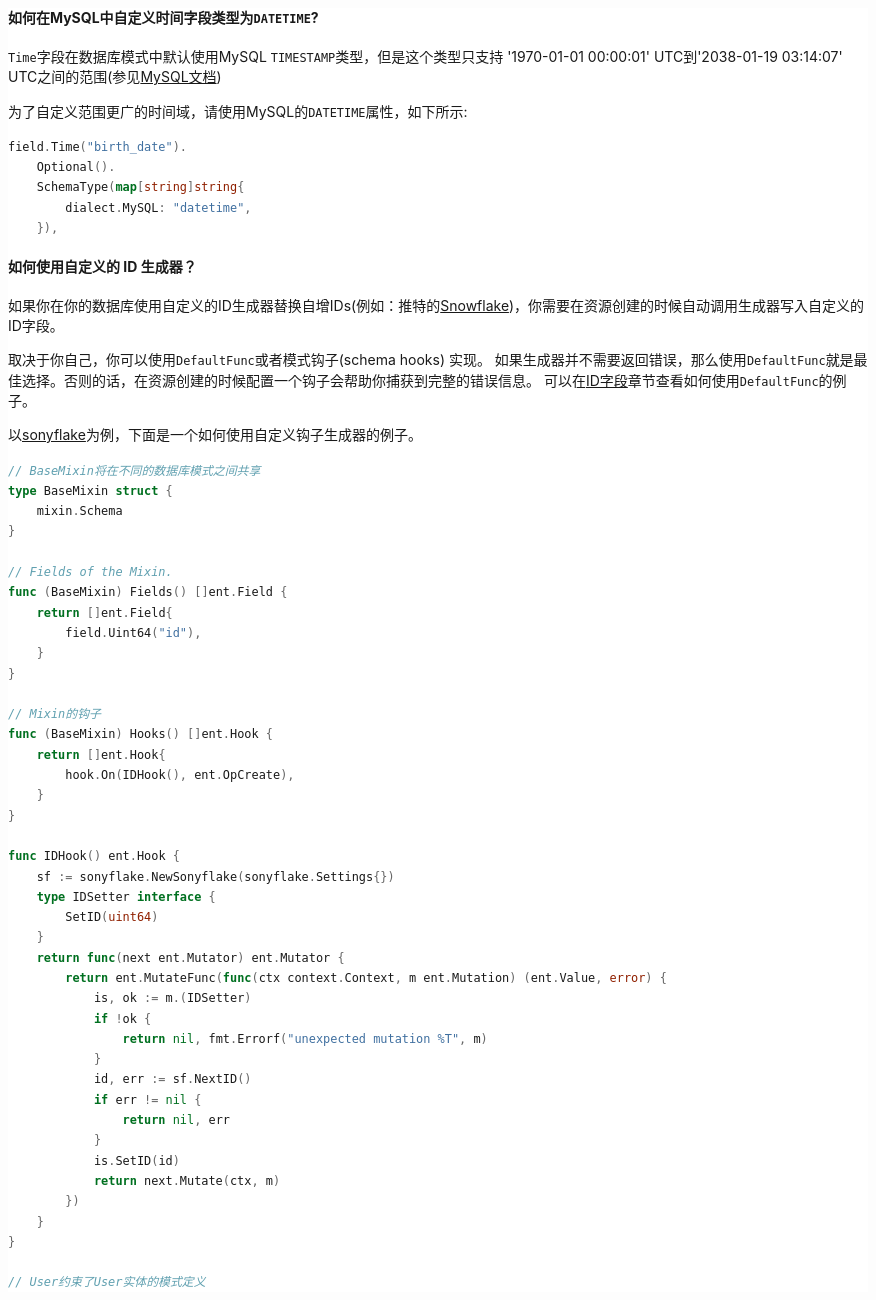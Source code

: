 #### 如何在MySQL中自定义时间字段类型为`DATETIME`?

`Time`字段在数据库模式中默认使用MySQL `TIMESTAMP`类型，但是这个类型只支持 '1970-01-01 00:00:01' UTC到'2038-01-19 03:14:07' UTC之间的范围(参见[MySQL文档](https://dev.mysql.com/doc/refman/5.6/en/datetime.html))

为了自定义范围更广的时间域，请使用MySQL的`DATETIME`属性，如下所示:
```go
field.Time("birth_date").
    Optional().
    SchemaType(map[string]string{
        dialect.MySQL: "datetime",
    }),
```

#### 如何使用自定义的 ID 生成器？

如果你在你的数据库使用自定义的ID生成器替换自增IDs(例如：推特的[Snowflake](https://github.com/twitter-archive/snowflake/tree/snowflake-2010))，你需要在资源创建的时候自动调用生成器写入自定义的ID字段。

取决于你自己，你可以使用`DefaultFunc`或者模式钩子(schema hooks) 实现。 如果生成器并不需要返回错误，那么使用`DefaultFunc`就是最佳选择。否则的话，在资源创建的时候配置一个钩子会帮助你捕获到完整的错误信息。 可以在[ID字段](schema-fields.md#id-field)章节查看如何使用`DefaultFunc`的例子。

以[sonyflake](https://github.com/sony/sonyflake)为例，下面是一个如何使用自定义钩子生成器的例子。

```go
// BaseMixin将在不同的数据库模式之间共享
type BaseMixin struct {
    mixin.Schema
}

// Fields of the Mixin.
func (BaseMixin) Fields() []ent.Field {
    return []ent.Field{
        field.Uint64("id"),
    }
}

// Mixin的钩子
func (BaseMixin) Hooks() []ent.Hook {
    return []ent.Hook{
        hook.On(IDHook(), ent.OpCreate),
    }
}

func IDHook() ent.Hook {
    sf := sonyflake.NewSonyflake(sonyflake.Settings{})
    type IDSetter interface {
        SetID(uint64)
    }
    return func(next ent.Mutator) ent.Mutator {
        return ent.MutateFunc(func(ctx context.Context, m ent.Mutation) (ent.Value, error) {
            is, ok := m.(IDSetter)
            if !ok {
                return nil, fmt.Errorf("unexpected mutation %T", m)
            }
            id, err := sf.NextID()
            if err != nil {
                return nil, err
            }
            is.SetID(id)
            return next.Mutate(ctx, m)
        })
    }
}

// User约束了User实体的模式定义
```